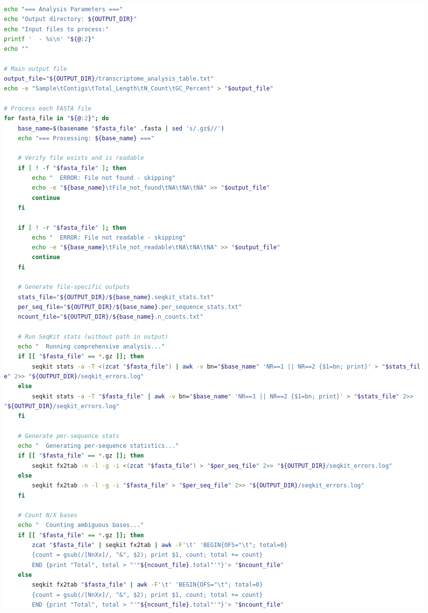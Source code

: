 ```bash
echo "=== Analysis Parameters ==="
echo "Output directory: ${OUTPUT_DIR}"
echo "Input files to process:"
printf '  - %s\n' "${@:2}"
echo ""

# Main output file
output_file="${OUTPUT_DIR}/transcriptome_analysis_table.txt"
echo -e "Sample\tContigs\tTotal_Length\tN_Count\tGC_Percent" > "$output_file"

# Process each FASTA file
for fasta_file in "${@:2}"; do
    base_name=$(basename "$fasta_file" .fasta | sed 's/.gz$//')
    echo "=== Processing: ${base_name} ==="

    # Verify file exists and is readable
    if [ ! -f "$fasta_file" ]; then
        echo "  ERROR: File not found - skipping"
        echo -e "${base_name}\tFile_not_found\tNA\tNA\tNA" >> "$output_file"
        continue
    fi

    if [ ! -r "$fasta_file" ]; then
        echo "  ERROR: File not readable - skipping"
        echo -e "${base_name}\tFile_not_readable\tNA\tNA\tNA" >> "$output_file"
        continue
    fi

    # Generate file-specific outputs
    stats_file="${OUTPUT_DIR}/${base_name}.seqkit_stats.txt"
    per_seq_file="${OUTPUT_DIR}/${base_name}.per_sequence_stats.txt"
    ncount_file="${OUTPUT_DIR}/${base_name}.n_counts.txt"

    # Run SeqKit stats (without path in output)
    echo "  Running comprehensive analysis..."
    if [[ "$fasta_file" == *.gz ]]; then
        seqkit stats -a -T <(zcat "$fasta_file") | awk -v bn="$base_name" 'NR==1 || NR==2 {$1=bn; print}' > "$stats_file" 2>> "${OUTPUT_DIR}/seqkit_errors.log"
    else
        seqkit stats -a -T "$fasta_file" | awk -v bn="$base_name" 'NR==1 || NR==2 {$1=bn; print}' > "$stats_file" 2>> "${OUTPUT_DIR}/seqkit_errors.log"
    fi

    # Generate per-sequence stats
    echo "  Generating per-sequence statistics..."
    if [[ "$fasta_file" == *.gz ]]; then
        seqkit fx2tab -n -l -g -i <(zcat "$fasta_file") > "$per_seq_file" 2>> "${OUTPUT_DIR}/seqkit_errors.log"
    else
        seqkit fx2tab -n -l -g -i "$fasta_file" > "$per_seq_file" 2>> "${OUTPUT_DIR}/seqkit_errors.log"
    fi

    # Count N/X bases
    echo "  Counting ambiguous bases..."
    if [[ "$fasta_file" == *.gz ]]; then
        zcat "$fasta_file" | seqkit fx2tab | awk -F'\t' 'BEGIN{OFS="\t"; total=0}
        {count = gsub(/[NnXx]/, "&", $2); print $1, count; total += count}
        END {print "Total", total > "'"${ncount_file}.total"'"}'> "$ncount_file"
    else
        seqkit fx2tab "$fasta_file" | awk -F'\t' 'BEGIN{OFS="\t"; total=0}
        {count = gsub(/[NnXx]/, "&", $2); print $1, count; total += count}
        END {print "Total", total > "'"${ncount_file}.total"'"}'> "$ncount_file"
```